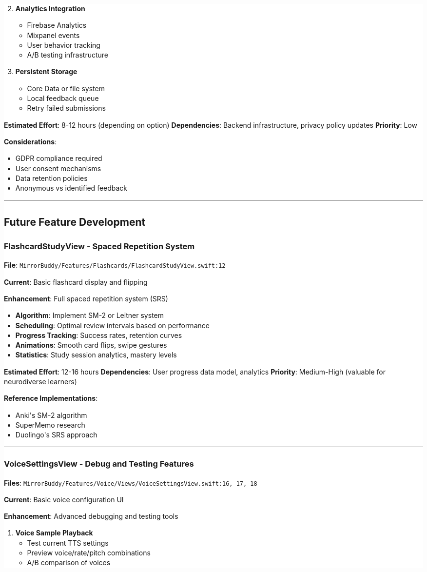 2. **Analytics Integration**
   - Firebase Analytics
   - Mixpanel events
   - User behavior tracking
   - A/B testing infrastructure

3. **Persistent Storage**
   - Core Data or file system
   - Local feedback queue
   - Retry failed submissions

**Estimated Effort**: 8-12 hours (depending on option)
**Dependencies**: Backend infrastructure, privacy policy updates
**Priority**: Low

**Considerations**:
- GDPR compliance required
- User consent mechanisms
- Data retention policies
- Anonymous vs identified feedback

---

## Future Feature Development

### FlashcardStudyView - Spaced Repetition System
**File**: `MirrorBuddy/Features/Flashcards/FlashcardStudyView.swift:12`

**Current**: Basic flashcard display and flipping

**Enhancement**: Full spaced repetition system (SRS)
- **Algorithm**: Implement SM-2 or Leitner system
- **Scheduling**: Optimal review intervals based on performance
- **Progress Tracking**: Success rates, retention curves
- **Animations**: Smooth card flips, swipe gestures
- **Statistics**: Study session analytics, mastery levels

**Estimated Effort**: 12-16 hours
**Dependencies**: User progress data model, analytics
**Priority**: Medium-High (valuable for neurodiverse learners)

**Reference Implementations**:
- Anki's SM-2 algorithm
- SuperMemo research
- Duolingo's SRS approach

---

### VoiceSettingsView - Debug and Testing Features
**Files**: `MirrorBuddy/Features/Voice/Views/VoiceSettingsView.swift:16, 17, 18`

**Current**: Basic voice configuration UI

**Enhancement**: Advanced debugging and testing tools
1. **Voice Sample Playback**
   - Test current TTS settings
   - Preview voice/rate/pitch combinations
   - A/B comparison of voices
